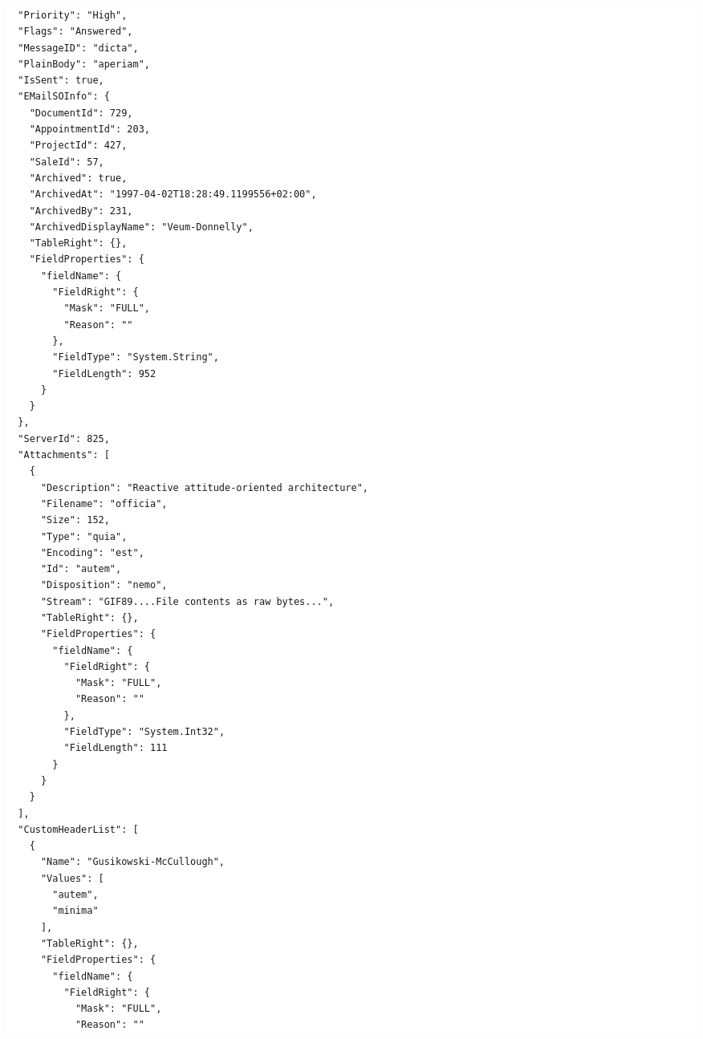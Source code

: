 ```http_
  "Priority": "High",
  "Flags": "Answered",
  "MessageID": "dicta",
  "PlainBody": "aperiam",
  "IsSent": true,
  "EMailSOInfo": {
    "DocumentId": 729,
    "AppointmentId": 203,
    "ProjectId": 427,
    "SaleId": 57,
    "Archived": true,
    "ArchivedAt": "1997-04-02T18:28:49.1199556+02:00",
    "ArchivedBy": 231,
    "ArchivedDisplayName": "Veum-Donnelly",
    "TableRight": {},
    "FieldProperties": {
      "fieldName": {
        "FieldRight": {
          "Mask": "FULL",
          "Reason": ""
        },
        "FieldType": "System.String",
        "FieldLength": 952
      }
    }
  },
  "ServerId": 825,
  "Attachments": [
    {
      "Description": "Reactive attitude-oriented architecture",
      "Filename": "officia",
      "Size": 152,
      "Type": "quia",
      "Encoding": "est",
      "Id": "autem",
      "Disposition": "nemo",
      "Stream": "GIF89....File contents as raw bytes...",
      "TableRight": {},
      "FieldProperties": {
        "fieldName": {
          "FieldRight": {
            "Mask": "FULL",
            "Reason": ""
          },
          "FieldType": "System.Int32",
          "FieldLength": 111
        }
      }
    }
  ],
  "CustomHeaderList": [
    {
      "Name": "Gusikowski-McCullough",
      "Values": [
        "autem",
        "minima"
      ],
      "TableRight": {},
      "FieldProperties": {
        "fieldName": {
          "FieldRight": {
            "Mask": "FULL",
            "Reason": ""
```